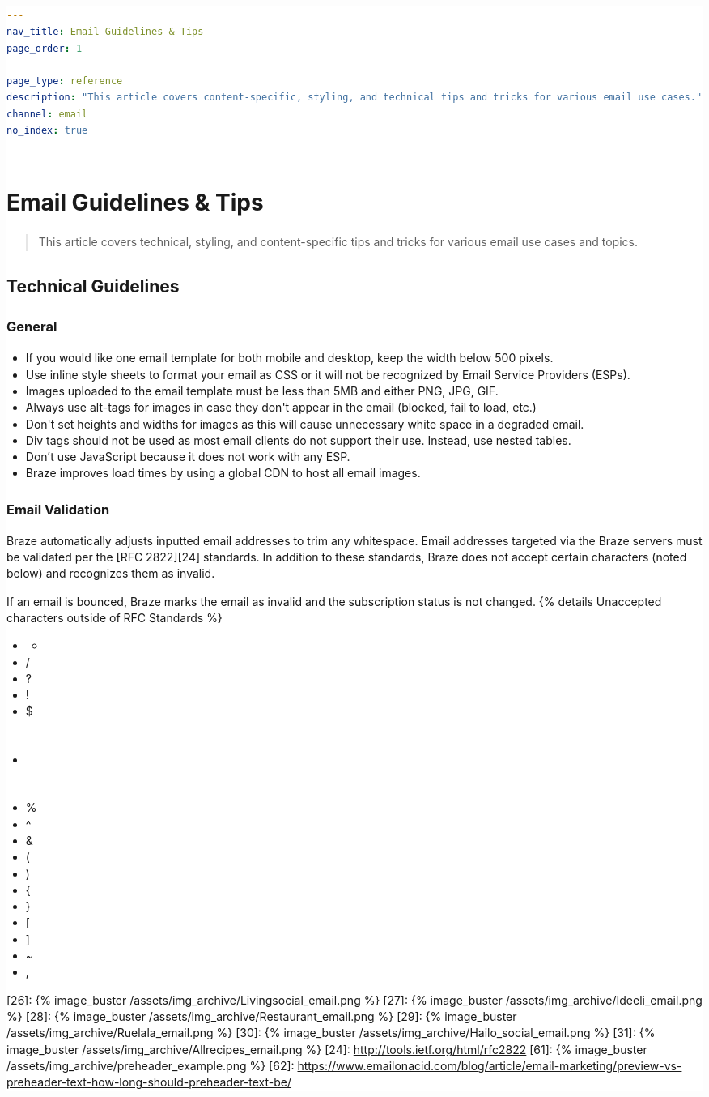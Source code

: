 ```yaml
---
nav_title: Email Guidelines & Tips
page_order: 1

page_type: reference
description: "This article covers content-specific, styling, and technical tips and tricks for various email use cases."
channel: email
no_index: true
---
```


# Email Guidelines & Tips

> This article covers technical, styling, and content-specific tips and tricks for various email use cases and topics.

## Technical Guidelines

### General

- If you would like one email template for both mobile and desktop, keep the width below 500 pixels.
- Use inline style sheets to format your email as CSS or it will not be recognized by Email Service Providers (ESPs).
- Images uploaded to the email template must be less than 5MB and either PNG, JPG, GIF.
- Always use alt-tags for images in case they don't appear in the email (blocked, fail to load, etc.)
- Don't set heights and widths for images as this will cause unnecessary white space in a degraded email.
- Div tags should not be used as most email clients do not support their use. Instead, use nested tables.
- Don’t use JavaScript because it does not work with any ESP.
- Braze improves load times by using a global CDN to host all email images.

### Email Validation

Braze automatically adjusts inputted email addresses to trim any whitespace. Email addresses targeted via the Braze servers must be validated per the [RFC 2822][24] standards.
In addition to these standards, Braze does not accept certain characters (noted below) and recognizes them as invalid.

If an email is bounced, Braze marks the email as invalid and the subscription status is not changed.
{% details Unaccepted characters outside of RFC Standards %}
- *
- /
- ?
- !
- $
- #
- %
- &#94;
- &
- (
- )
- {
- }
- [
- ]
- ~
- ,

[25]: {{site.baseurl}}/help/best_practices/user_onboarding/#user-onboarding
[26]: {% image_buster /assets/img_archive/Livingsocial_email.png %}
[27]: {% image_buster /assets/img_archive/Ideeli_email.png %}
[28]: {% image_buster /assets/img_archive/Restaurant_email.png %}
[29]: {% image_buster /assets/img_archive/Ruelala_email.png %}
[30]: {% image_buster /assets/img_archive/Hailo_social_email.png %}
[31]: {% image_buster /assets/img_archive/Allrecipes_email.png %}
[24]: http://tools.ietf.org/html/rfc2822
[61]: {% image_buster /assets/img_archive/preheader_example.png %}
[62]: https://www.emailonacid.com/blog/article/email-marketing/preview-vs-preheader-text-how-long-should-preheader-text-be/